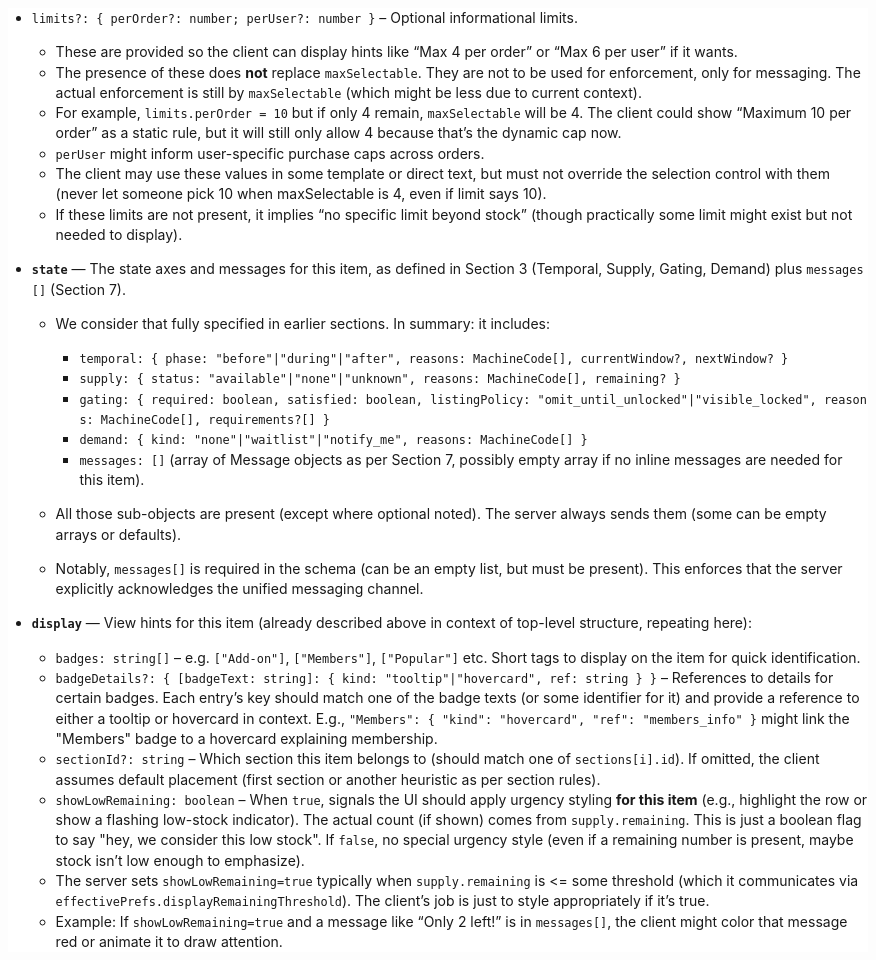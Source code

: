   - `limits?: { perOrder?: number; perUser?: number }` – Optional informational limits.

    - These are provided so the client can display hints like “Max 4 per order” or “Max 6 per user” if it wants.
    - The presence of these does **not** replace `maxSelectable`. They are not to be used for enforcement, only for messaging. The actual enforcement is still by `maxSelectable` (which might be less due to current context).
    - For example, `limits.perOrder = 10` but if only 4 remain, `maxSelectable` will be 4. The client could show “Maximum 10 per order” as a static rule, but it will still only allow 4 because that’s the dynamic cap now.
    - `perUser` might inform user-specific purchase caps across orders.
    - The client may use these values in some template or direct text, but must not override the selection control with them (never let someone pick 10 when maxSelectable is 4, even if limit says 10).
    - If these limits are not present, it implies “no specific limit beyond stock” (though practically some limit might exist but not needed to display).

- **`state`** — The state axes and messages for this item, as defined in Section 3 (Temporal, Supply, Gating, Demand) plus `messages[]` (Section 7).

  - We consider that fully specified in earlier sections. In summary: it includes:

    - `temporal: { phase: "before"|"during"|"after", reasons: MachineCode[], currentWindow?, nextWindow? }`
    - `supply: { status: "available"|"none"|"unknown", reasons: MachineCode[], remaining? }`
    - `gating: { required: boolean, satisfied: boolean, listingPolicy: "omit_until_unlocked"|"visible_locked", reasons: MachineCode[], requirements?[] }`
    - `demand: { kind: "none"|"waitlist"|"notify_me", reasons: MachineCode[] }`
    - `messages: []` (array of Message objects as per Section 7, possibly empty array if no inline messages are needed for this item).

  - All those sub-objects are present (except where optional noted). The server always sends them (some can be empty arrays or defaults).
  - Notably, `messages[]` is required in the schema (can be an empty list, but must be present). This enforces that the server explicitly acknowledges the unified messaging channel.

- **`display`** — View hints for this item (already described above in context of top-level structure, repeating here):

  - `badges: string[]` – e.g. `["Add-on"]`, `["Members"]`, `["Popular"]` etc. Short tags to display on the item for quick identification.
  - `badgeDetails?: { [badgeText: string]: { kind: "tooltip"|"hovercard", ref: string } }` – References to details for certain badges. Each entry’s key should match one of the badge texts (or some identifier for it) and provide a reference to either a tooltip or hovercard in context. E.g., `"Members": { "kind": "hovercard", "ref": "members_info" }` might link the "Members" badge to a hovercard explaining membership.
  - `sectionId?: string` – Which section this item belongs to (should match one of `sections[i].id`). If omitted, the client assumes default placement (first section or another heuristic as per section rules).
  - `showLowRemaining: boolean` – When `true`, signals the UI should apply urgency styling **for this item** (e.g., highlight the row or show a flashing low-stock indicator). The actual count (if shown) comes from `supply.remaining`. This is just a boolean flag to say "hey, we consider this low stock". If `false`, no special urgency style (even if a remaining number is present, maybe stock isn’t low enough to emphasize).
  - The server sets `showLowRemaining=true` typically when `supply.remaining` is <= some threshold (which it communicates via `effectivePrefs.displayRemainingThreshold`). The client’s job is just to style appropriately if it’s true.
  - Example: If `showLowRemaining=true` and a message like “Only 2 left!” is in `messages[]`, the client might color that message red or animate it to draw attention.
